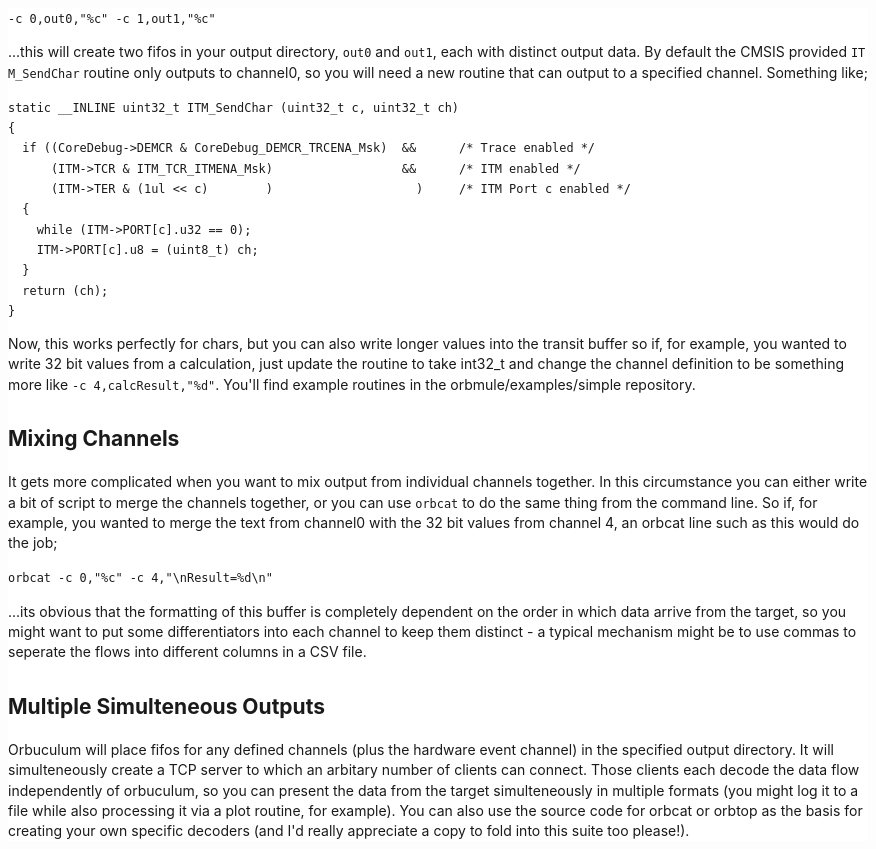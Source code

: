 `-c 0,out0,"%c" -c 1,out1,"%c"`

...this will create two fifos in your output directory, `out0` and
`out1`, each with distinct output data.  By default the CMSIS provided
`ITM_SendChar` routine only outputs to channel0, so you will need a
new routine that can output to a specified channel. Something like;

    static __INLINE uint32_t ITM_SendChar (uint32_t c, uint32_t ch)
    {
      if ((CoreDebug->DEMCR & CoreDebug_DEMCR_TRCENA_Msk)  &&      /* Trace enabled */
          (ITM->TCR & ITM_TCR_ITMENA_Msk)                  &&      /* ITM enabled */
          (ITM->TER & (1ul << c)        )                    )     /* ITM Port c enabled */
      {
        while (ITM->PORT[c].u32 == 0);
        ITM->PORT[c].u8 = (uint8_t) ch;
      }
      return (ch);
    }

Now, this works perfectly for chars, but you can also write longer
values into the transit buffer so if, for example, you wanted to write
32 bit values from a calculation, just update the routine to take
int32_t and change the channel definition to be something more like
`-c 4,calcResult,"%d"`. You'll find example routines in the orbmule/examples/simple repository.


Mixing Channels
---------------

It gets more complicated when you want to mix output from
individual channels together. In this circumstance you can either
write a bit of script to merge the channels together, or you can use
`orbcat` to do the same thing from the command line. So if, for
example, you wanted to merge the text from channel0 with the 32 bit values
from channel 4, an orbcat line such as this would do the job;

`orbcat -c 0,"%c" -c 4,"\nResult=%d\n"`

...its obvious that the formatting of this buffer is completely
dependent on the order in which data arrive from the target, so you
might want to put some differentiators into each channel to
keep them distinct - a typical mechanism might be to use commas to
seperate the flows into different columns in a CSV file.

Multiple Simulteneous Outputs
-----------------------------

Orbuculum will place fifos for any defined channels (plus the hardware event
channel) in the specified output directory. It will simulteneously
create a TCP server to which an arbitary number of clients can
connect. Those clients each decode the data flow independently of
orbuculum, so you can present the data from the target simulteneously
in multiple formats (you might log it to a file while also processing
it via a plot routine, for example).  You can also use the source code for orbcat or
orbtop as the basis for creating your own specific decoders
(and I'd really appreciate a copy to fold into this suite too please!).
